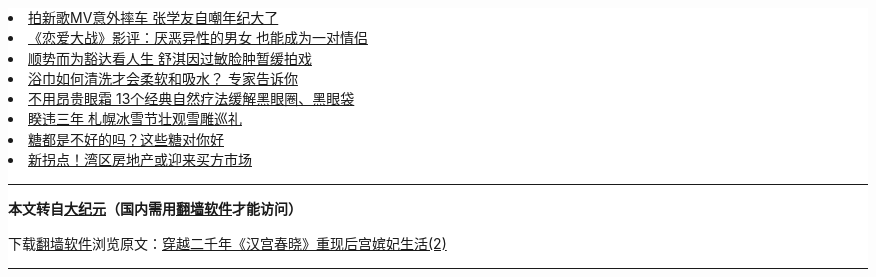 <li><a href="https://github.com/19920513/djy/blob/master/gb/23/2/10/n13927257.md#1">拍新歌MV意外摔车 张学友自嘲年纪大了</a></li>
<li><a href="https://github.com/19920513/djy/blob/master/gb/23/2/11/n13927720.md#1">《恋爱大战》影评：厌恶异性的男女 也能成为一对情侣</a></li>
<li><a href="https://github.com/19920513/djy/blob/master/gb/23/2/10/n13926824.md#1">顺势而为豁达看人生 舒淇因过敏脸肿暂缓拍戏</a></li>
<li><a href="https://github.com/19920513/djy/blob/master/gb/23/2/10/n13926920.md#1">浴巾如何清洗才会柔软和吸水？ 专家告诉你</a></li>
<li><a href="https://github.com/19920513/djy/blob/master/gb/23/2/5/n13923230.md#1">不用昂贵眼霜 13个经典自然疗法缓解黑眼圈、黑眼袋</a></li>
<li><a href="https://github.com/19920513/djy/blob/master/gb/23/2/10/n13927000.md#1">睽违三年 札幌冰雪节壮观雪雕巡礼</a></li>
<li><a href="https://github.com/19920513/djy/blob/master/gb/23/2/12/n13928109.md#1">糖都是不好的吗？这些糖对你好</a></li>
<li><a href="https://github.com/19920513/djy/blob/master/gb/23/2/11/n13927436.md#1">新拐点！湾区房地产或迎来买方市场</a></li>
<hr>

<strong>本文转自<a href="https://www.epochtimes.com">大纪元</a>（国内需用<a href="https://github.com/19920513/www/blob/master/README.md#8">翻墙软件</a>才能访问）</strong><p>下载<a href="https://github.com/19920513/www/blob/master/README.md#8">翻墙软件</a>浏览原文：<a href="https://www.epochtimes.com/gb/18/6/6/n10460614.htm">穿越二千年《汉宫春晓》重现后宫嫔妃生活(2)</a></p><hr>
